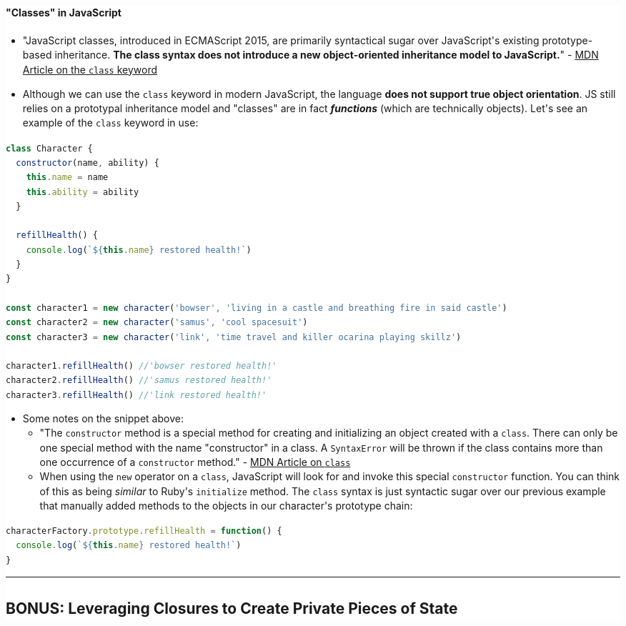 
#### "Classes" in JavaScript

- "JavaScript classes, introduced in ECMAScript 2015, are primarily syntactical sugar over JavaScript's existing prototype-based inheritance. **The class syntax does not introduce a new object-oriented inheritance model to JavaScript.**" - [MDN Article on the `class` keyword](https://developer.mozilla.org/en-US/docs/Web/JavaScript/Reference/Classes)

- Although we can use the `class` keyword in modern JavaScript, the language **does not support true object orientation**. JS still relies on a prototypal inheritance model and "classes" are in fact **_functions_** (which are technically objects). Let's see an example of the `class` keyword in use:

```js
class Character {
  constructor(name, ability) {
    this.name = name
    this.ability = ability
  }

  refillHealth() {
    console.log(`${this.name} restored health!`)
  }
}

const character1 = new character('bowser', 'living in a castle and breathing fire in said castle')
const character2 = new character('samus', 'cool spacesuit')
const character3 = new character('link', 'time travel and killer ocarina playing skillz')

character1.refillHealth() //'bowser restored health!'
character2.refillHealth() //'samus restored health!'
character3.refillHealth() //'link restored health!'
```

- Some notes on the snippet above:
  - "The `constructor` method is a special method for creating and initializing an object created with a `class`. There can only be one special method with the name "constructor" in a class. A `SyntaxError` will be thrown if the class contains more than one occurrence of a `constructor` method." - [MDN Article on `class`](https://developer.mozilla.org/en-US/docs/Web/JavaScript/Reference/Classes)
  - When using the `new` operator on a `class`, JavaScript will look for and invoke this special `constructor` function. You can think of this as being _similar_ to Ruby's `initialize` method. The `class` syntax is just syntactic sugar over our previous example that manually added methods to the objects in our character's prototype chain:

```js
characterFactory.prototype.refillHealth = function() {
  console.log(`${this.name} restored health!`)
}
```

---

## BONUS: Leveraging Closures to Create Private Pieces of State
